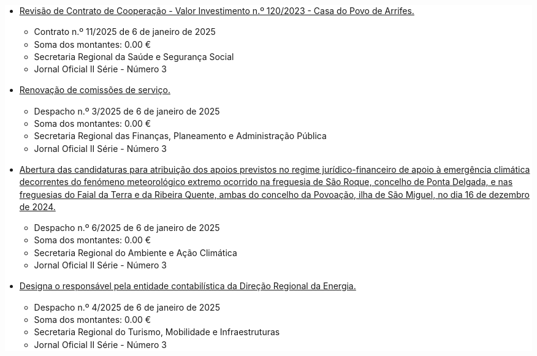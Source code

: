* [Revisão de Contrato de Cooperação - Valor Investimento n.º 120/2023 - Casa do Povo de Arrifes.](https://jo.azores.gov.pt/#/ato/3b3e180c-e788-4079-96bb-88bc09f09a39)
  * Contrato n.º 11/2025 de 6 de janeiro de 2025
  * Soma dos montantes: 0.00 €
  * Secretaria Regional da Saúde e Segurança Social
  * Jornal Oficial II Série - Número 3

* [Renovação de comissões de serviço.](https://jo.azores.gov.pt/#/ato/36c27124-9f93-4908-a877-ada4ceef8d34)
  * Despacho n.º 3/2025 de 6 de janeiro de 2025
  * Soma dos montantes: 0.00 €
  * Secretaria Regional das Finanças, Planeamento e Administração Pública
  * Jornal Oficial II Série - Número 3

* [Abertura das candidaturas para atribuição dos apoios previstos no regime jurídico-financeiro de apoio à emergência climática decorrentes do fenómeno meteorológico extremo ocorrido na freguesia de São Roque, concelho de Ponta Delgada, e nas freguesias do Faial da Terra e da Ribeira Quente, ambas do concelho da Povoação, ilha de São Miguel, no dia 16 de dezembro de 2024.](https://jo.azores.gov.pt/#/ato/916bed1d-78f8-4a66-8fe3-c0b221f0ac6b)
  * Despacho n.º 6/2025 de 6 de janeiro de 2025
  * Soma dos montantes: 0.00 €
  * Secretaria Regional do Ambiente e Ação Climática
  * Jornal Oficial II Série - Número 3

* [Designa o responsável pela entidade contabilística da Direção Regional da Energia.](https://jo.azores.gov.pt/#/ato/29e883b9-6858-4a96-8683-ac404ea25099)
  * Despacho n.º 4/2025 de 6 de janeiro de 2025
  * Soma dos montantes: 0.00 €
  * Secretaria Regional do Turismo, Mobilidade e Infraestruturas
  * Jornal Oficial II Série - Número 3
